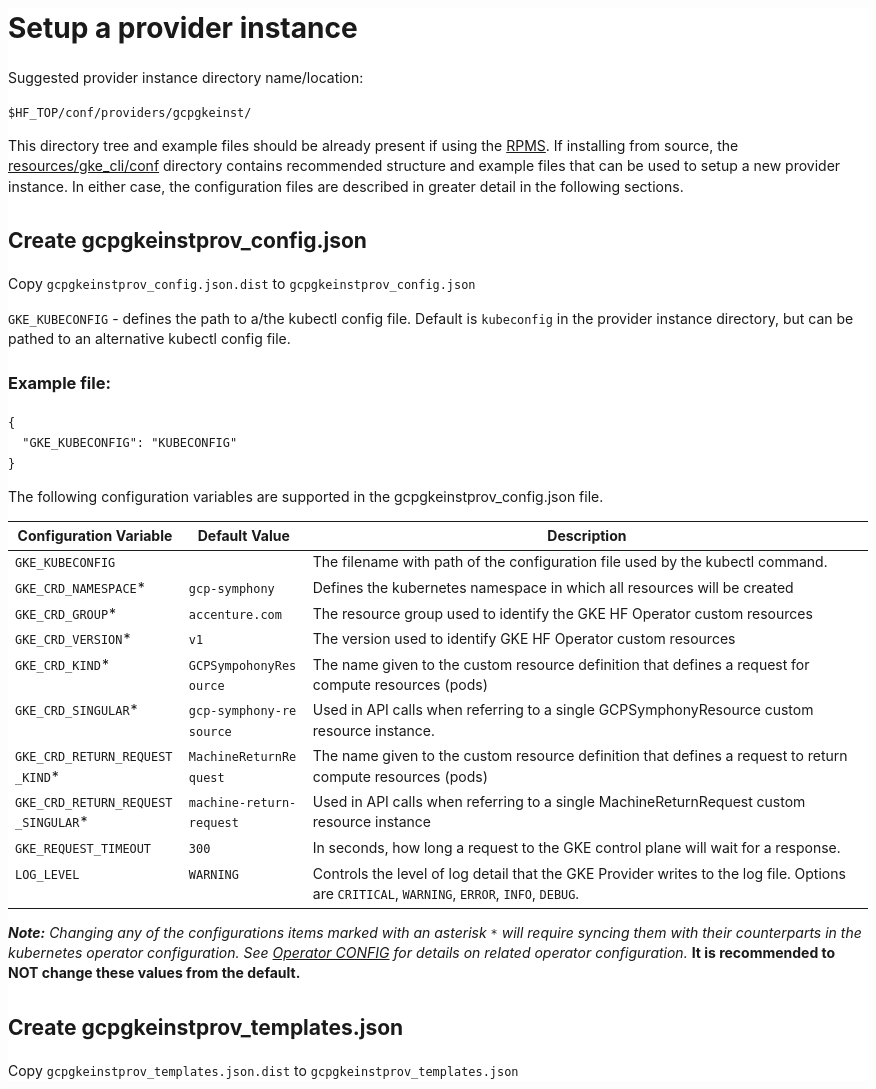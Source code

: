 # Setup a provider instance
Suggested provider instance directory name/location:
```
$HF_TOP/conf/providers/gcpgkeinst/
```

This directory tree and example files should be already present if using the [RPMS](#rpm-packages). If installing from source, the [resources/gke_cli/conf](./resources/gke_cli/conf/) directory contains recommended structure and example files that can be used to setup a new provider instance. In either case, the configuration files are described in greater detail in the following sections.

## Create gcpgkeinstprov_config.json
Copy `gcpgkeinstprov_config.json.dist` to `gcpgkeinstprov_config.json`

`GKE_KUBECONFIG` - defines the path to a/the kubectl config file. Default is `kubeconfig` in the provider instance directory, but can be pathed to an alternative kubectl config file.

### Example file:
```
{
  "GKE_KUBECONFIG": "KUBECONFIG"
}
```

The following configuration variables are supported in the gcpgkeinstprov_config.json file.

| Configuration Variable | Default Value | Description |
|------------------------|---------------|-------------|
| `GKE_KUBECONFIG`| | The filename with path of the configuration file used by the kubectl command.
| `GKE_CRD_NAMESPACE`*|`gcp-symphony`| Defines the kubernetes namespace in which all resources will be created
| `GKE_CRD_GROUP`*| `accenture.com` | The resource group used to identify the GKE HF Operator custom resources
| `GKE_CRD_VERSION`*| `v1` | The version used to identify GKE HF Operator custom resources
| `GKE_CRD_KIND`*| `GCPSympohonyResource` | The name given to the custom resource definition that defines a request for compute resources (pods)
| `GKE_CRD_SINGULAR`*| `gcp-symphony-resource` | Used in API calls when referring to a single GCPSymphonyResource custom resource instance.
| `GKE_CRD_RETURN_REQUEST_KIND`*| `MachineReturnRequest` | The name given to the custom resource definition that defines a request to return compute resources (pods)
| `GKE_CRD_RETURN_REQUEST_SINGULAR`*| `machine-return-request` | Used in API calls when referring to a single MachineReturnRequest custom resource instance
| `GKE_REQUEST_TIMEOUT`| `300` | In seconds, how long a request to the GKE control plane will wait for a response.
| `LOG_LEVEL`| `WARNING` | Controls the level of log detail that the GKE Provider writes to the log file. Options are `CRITICAL`, `WARNING`, `ERROR`, `INFO`, `DEBUG`.

***Note:** Changing any of the configurations items marked with an asterisk `*` will require syncing them with their counterparts in the kubernetes operator configuration. See [Operator CONFIG](../k8s-operator/docs/CONFIG.md) for details on related operator configuration.* **It is recommended to NOT change these values from the default.**


## Create gcpgkeinstprov_templates.json
Copy `gcpgkeinstprov_templates.json.dist` to `gcpgkeinstprov_templates.json`
